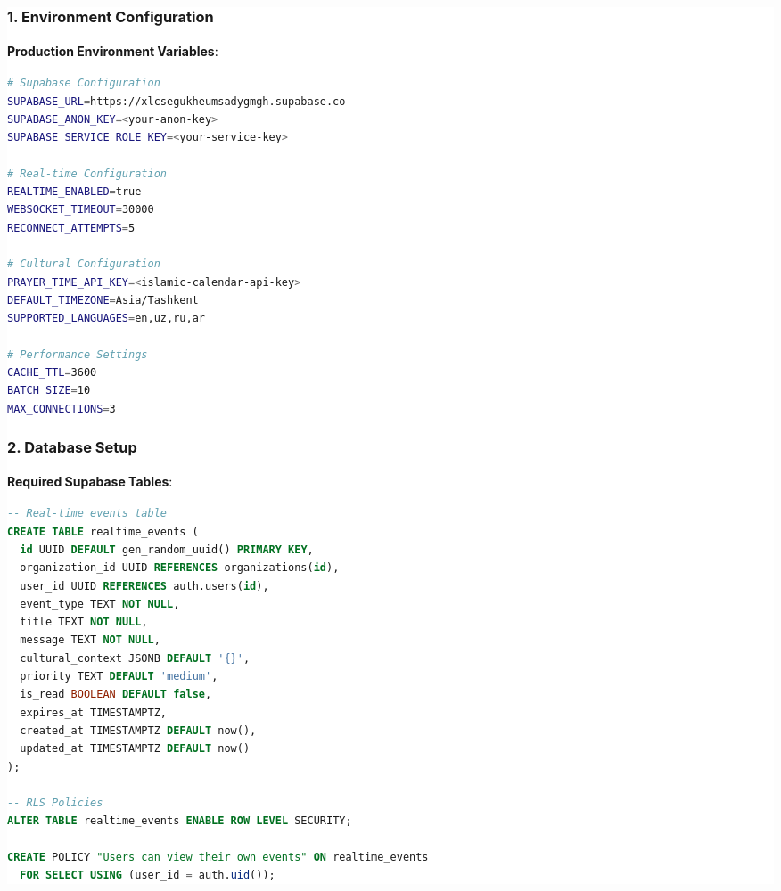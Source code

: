 ### 1. Environment Configuration

**Production Environment Variables**:
```bash
# Supabase Configuration
SUPABASE_URL=https://xlcsegukheumsadygmgh.supabase.co
SUPABASE_ANON_KEY=<your-anon-key>
SUPABASE_SERVICE_ROLE_KEY=<your-service-key>

# Real-time Configuration
REALTIME_ENABLED=true
WEBSOCKET_TIMEOUT=30000
RECONNECT_ATTEMPTS=5

# Cultural Configuration
PRAYER_TIME_API_KEY=<islamic-calendar-api-key>
DEFAULT_TIMEZONE=Asia/Tashkent
SUPPORTED_LANGUAGES=en,uz,ru,ar

# Performance Settings
CACHE_TTL=3600
BATCH_SIZE=10
MAX_CONNECTIONS=3
```

### 2. Database Setup

**Required Supabase Tables**:
```sql
-- Real-time events table
CREATE TABLE realtime_events (
  id UUID DEFAULT gen_random_uuid() PRIMARY KEY,
  organization_id UUID REFERENCES organizations(id),
  user_id UUID REFERENCES auth.users(id),
  event_type TEXT NOT NULL,
  title TEXT NOT NULL,
  message TEXT NOT NULL,
  cultural_context JSONB DEFAULT '{}',
  priority TEXT DEFAULT 'medium',
  is_read BOOLEAN DEFAULT false,
  expires_at TIMESTAMPTZ,
  created_at TIMESTAMPTZ DEFAULT now(),
  updated_at TIMESTAMPTZ DEFAULT now()
);

-- RLS Policies
ALTER TABLE realtime_events ENABLE ROW LEVEL SECURITY;

CREATE POLICY "Users can view their own events" ON realtime_events
  FOR SELECT USING (user_id = auth.uid());
```
